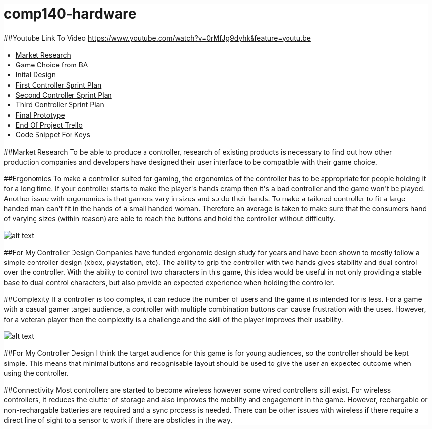 # comp140-hardware

##Youtube Link To Video
https://www.youtube.com/watch?v=0rMfJg9dyhk&feature=youtu.be

* [Market Research](#market-research)  
* [Game Choice from BA](#game-choice-from-ba)  
* [Inital Design](#inital-design)  
* [First Controller Sprint Plan](#first-controller-sprint-plan)  
* [Second Controller Sprint Plan](#second-controller-sprint-plan)
* [Third Controller Sprint Plan](#third-controller-sprint-plan)
* [Final Prototype](#final-prototype)
* [End Of Project Trello](#end-of-project-trello)
* [Code Snippet For Keys](#code-snippet-for-keys)

##Market Research
To be able to produce a controller, research of existing products is necessary to find out how other production companies and developers have designed their user interface to be compatible with their game choice.

##Ergonomics
To make a controller suited for gaming, the ergonomics of the controller has to be appropriate for people holding it for a long time. If your controller starts to make the player's hands cramp then it's a bad controller and the game won't be played. Another issue with ergonomics is that gamers vary in sizes and so do their hands. To make a tailored controller to fit a large handed man can't fit in the hands of a small handed woman. Therefore an average is taken to make sure that the consumers hand of varying sizes (within reason) are able to reach the buttons and hold the controller without difficulty.

![alt text][ps4]

[ps4]: http://oyster.ignimgs.com/wordpress/write.ign.com/150272/2013/07/DualShock-4.jpg "Dual Shock 4 Controller"

##For My Controller Design
Companies have funded ergonomic design study for years and have been shown to mostly follow a simple controller design (xbox, playstation, etc). The ability to grip the controller with two hands gives stability and dual control over the controller. With the ability to control two characters in this game, this idea would be useful in not only providing a stable base to dual control characters, but also provide an expected experience when holding the controller.

##Complexity
If a controller is too complex, it can reduce the number of users and the game it is intended for is less. For a game with a casual gamer target audience, a controller with multiple combination buttons can cause frustration with the uses. However, for a veteran player then the complexity is a challenge and the skill of the player improves their usability.

![alt text][alphagrip]

[alphagrip]: http://cdn-www.cracked.com/articleimages/wong/vgaccess/alpha1.jpg "AlphaGrip Work Game Controller"

##For My Controller Design
I think the target audience for this game is for young audiences, so the controller should be kept simple. This means that minimal buttons and recognisable layout should be used to give the user an expected outcome when using the controller.

##Connectivity
Most controllers are started to become wireless however some wired controllers still exist. For wireless controllers, it reduces the clutter of storage and also improves the mobility and engagement in the game. However, rechargable or non-rechargable batteries are required and a sync process is needed. There can be other issues with wireless if there require a direct line of sight to a sensor to work if there are obsticles in the way.


[wired]: http://gearmedia.ign.com/gear/image/article/673/673178/xbox-360-controller-20051201054111842-000.jpg "Wired Vs Wireless Controller"
[xbox]: http://compass.xboxlive.com/assets/39/c2/39c20222-5c3a-4a8c-b291-aa9a4fe4e8fc.png?n=one-vienna-full-assembly-m.png "Xbox Headset Controller Connection"
[guitar]: http://www.premierguitar.com/ext/resources/archives/26ccf308-d94a-4189-a99d-e543a8b6a4f0.JPG?1371672694 "Guitar Shaped Controller Design"
[design]: https://github.com/sw180283/comp140-hardware/blob/master/Images/Initial_Design_For_Controller.png "Initial Design For Controller"
[labels]: https://github.com/sw180283/comp140-hardware/blob/master/Trello/Trello_Labels_Name_Colour.png "Trello Board Colour Labels"
[sprint1]: https://github.com/sw180283/comp140-hardware/blob/master/Trello/First_Controller_Sprint_Plan.png "First Controller Sprint Plan"
[sprint2]: https://github.com/sw180283/comp140-hardware/blob/master/Trello/Second_%20Controller_Sprint_Plan.png "Second Controller Sprint Plan"
[design2]: https://github.com/sw180283/comp140-hardware/blob/master/Images/Second_Design_For_Controller.JPG "Second Design For Controller"
[first2]: https://github.com/sw180283/comp140-hardware/blob/master/Images/First_Prototype_Design_Wired.jpg "First Prototype Design Wired"
[first]: https://github.com/sw180283/comp140-hardware/blob/master/Images/First_Prototype_Design_Top.jpg "First Prototype Design Top"
[sprint3]: https://github.com/sw180283/comp140-hardware/blob/master/Trello/Third_Controller_Sprint_Plan.png "Third Controller Sprint Plan"
[prototype]: https://github.com/sw180283/comp140-hardware/blob/master/Images/Prototype_Out_Of_Box.jpg "Prototype Out Of Box"
[prototype2]: https://github.com/sw180283/comp140-hardware/blob/master/Images/Prototype_In_Box_Earth.jpg "Prototype In The Box"
[end]: https://github.com/sw180283/comp140-hardware/blob/master/Trello/End_Controller_Project_Board.png "End Of Project Trello"